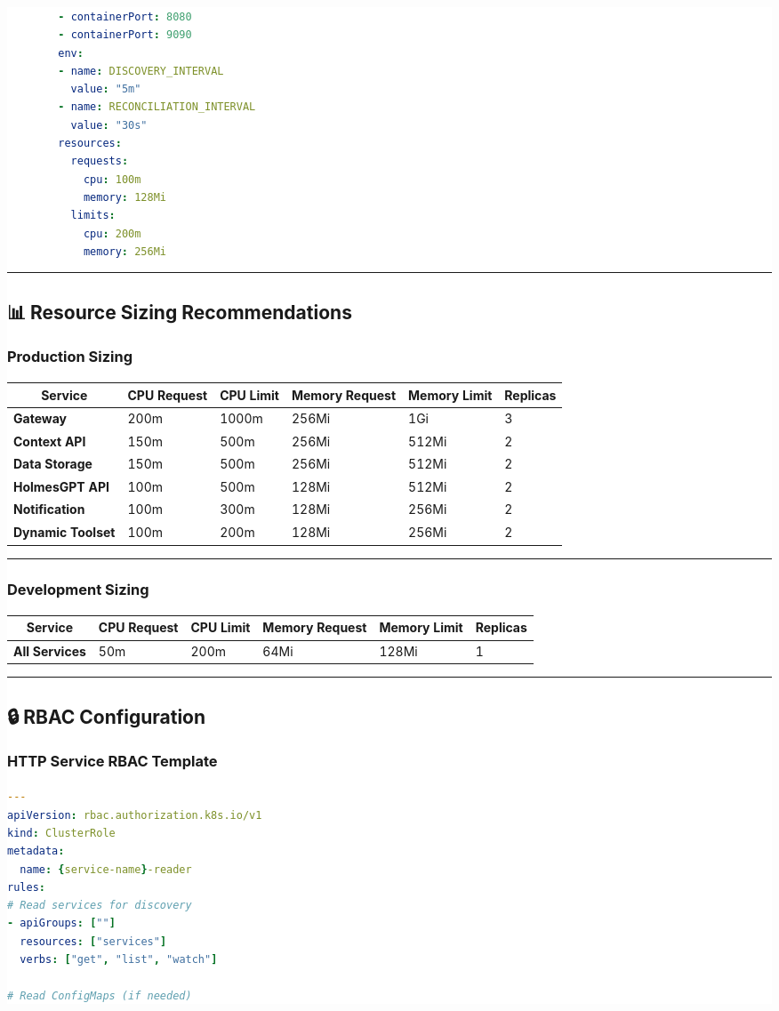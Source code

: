 ```yaml
        - containerPort: 8080
        - containerPort: 9090
        env:
        - name: DISCOVERY_INTERVAL
          value: "5m"
        - name: RECONCILIATION_INTERVAL
          value: "30s"
        resources:
          requests:
            cpu: 100m
            memory: 128Mi
          limits:
            cpu: 200m
            memory: 256Mi
```

---

## 📊 **Resource Sizing Recommendations**

### **Production Sizing**

| Service | CPU Request | CPU Limit | Memory Request | Memory Limit | Replicas |
|---------|-------------|-----------|----------------|--------------|----------|
| **Gateway** | 200m | 1000m | 256Mi | 1Gi | 3 |
| **Context API** | 150m | 500m | 256Mi | 512Mi | 2 |
| **Data Storage** | 150m | 500m | 256Mi | 512Mi | 2 |
| **HolmesGPT API** | 100m | 500m | 128Mi | 512Mi | 2 |
| **Notification** | 100m | 300m | 128Mi | 256Mi | 2 |
| **Dynamic Toolset** | 100m | 200m | 128Mi | 256Mi | 2 |

---

### **Development Sizing**

| Service | CPU Request | CPU Limit | Memory Request | Memory Limit | Replicas |
|---------|-------------|-----------|----------------|--------------|----------|
| **All Services** | 50m | 200m | 64Mi | 128Mi | 1 |

---

## 🔒 **RBAC Configuration**

### **HTTP Service RBAC Template**

```yaml
---
apiVersion: rbac.authorization.k8s.io/v1
kind: ClusterRole
metadata:
  name: {service-name}-reader
rules:
# Read services for discovery
- apiGroups: [""]
  resources: ["services"]
  verbs: ["get", "list", "watch"]

# Read ConfigMaps (if needed)
```